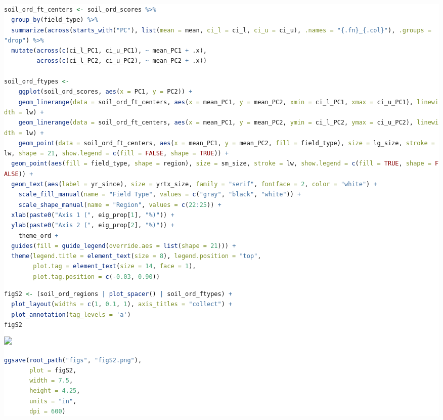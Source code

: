 ``` r
soil_ord_ft_centers <- soil_ord_scores %>% 
  group_by(field_type) %>% 
  summarize(across(starts_with("PC"), list(mean = mean, ci_l = ci_l, ci_u = ci_u), .names = "{.fn}_{.col}"), .groups = "drop") %>% 
  mutate(across(c(ci_l_PC1, ci_u_PC1), ~ mean_PC1 + .x),
         across(c(ci_l_PC2, ci_u_PC2), ~ mean_PC2 + .x))

soil_ord_ftypes <- 
    ggplot(soil_ord_scores, aes(x = PC1, y = PC2)) +
    geom_linerange(data = soil_ord_ft_centers, aes(x = mean_PC1, y = mean_PC2, xmin = ci_l_PC1, xmax = ci_u_PC1), linewidth = lw) +
    geom_linerange(data = soil_ord_ft_centers, aes(x = mean_PC1, y = mean_PC2, ymin = ci_l_PC2, ymax = ci_u_PC2), linewidth = lw) +
    geom_point(data = soil_ord_ft_centers, aes(x = mean_PC1, y = mean_PC2, fill = field_type), size = lg_size, stroke = lw, shape = 21, show.legend = c(fill = FALSE, shape = TRUE)) +
  geom_point(aes(fill = field_type, shape = region), size = sm_size, stroke = lw, show.legend = c(fill = TRUE, shape = FALSE)) +
  geom_text(aes(label = yr_since), size = yrtx_size, family = "serif", fontface = 2, color = "white") +
    scale_fill_manual(name = "Field Type", values = c("gray", "black", "white")) +
    scale_shape_manual(name = "Region", values = c(22:25)) +
  xlab(paste0("Axis 1 (", eig_prop[1], "%)")) +
  ylab(paste0("Axis 2 (", eig_prop[2], "%)")) +
    theme_ord +
  guides(fill = guide_legend(override.aes = list(shape = 21))) +
  theme(legend.title = element_text(size = 8), legend.position = "top",
        plot.tag = element_text(size = 14, face = 1),
        plot.tag.position = c(-0.03, 0.90))
```

``` r
figS2 <- (soil_ord_regions | plot_spacer() | soil_ord_ftypes) +
  plot_layout(widths = c(1, 0.1, 1), axis_titles = "collect") +
  plot_annotation(tag_levels = 'a')
figS2
```

![](resources/edaphic_files/figure-gfm/figS2-1.png)

``` r
ggsave(root_path("figs", "figS2.png"),
       plot = figS2,
       width = 7.5,
       height = 4.25,
       units = "in",
       dpi = 600)
```
